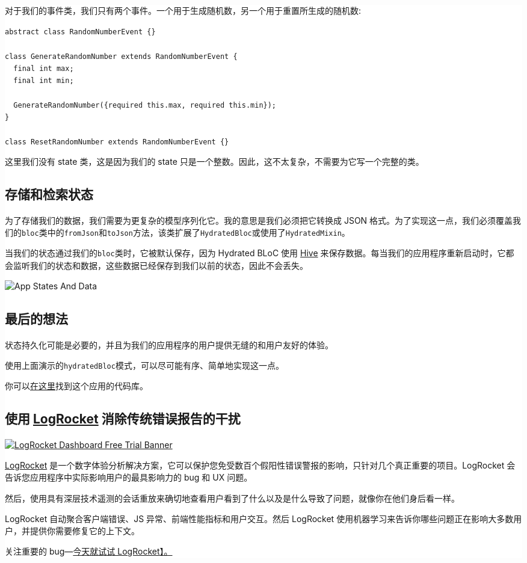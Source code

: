 对于我们的事件类，我们只有两个事件。一个用于生成随机数，另一个用于重置所生成的随机数:

```
abstract class RandomNumberEvent {}

class GenerateRandomNumber extends RandomNumberEvent {
  final int max;
  final int min;

  GenerateRandomNumber({required this.max, required this.min});
}

class ResetRandomNumber extends RandomNumberEvent {}

```

这里我们没有 state 类，这是因为我们的 state 只是一个整数。因此，这不太复杂，不需要为它写一个完整的类。

## 存储和检索状态

为了存储我们的数据，我们需要为更复杂的模型序列化它。我的意思是我们必须把它转换成 JSON 格式。为了实现这一点，我们必须覆盖我们的`bloc`类中的`fromJson`和`toJson`方法，该类扩展了`HydratedBloc`或使用了`HydratedMixin`。

当我们的状态通过我们的`bloc`类时，它被默认保存，因为 Hydrated BLoC 使用 [Hive](https://blog.logrocket.com/handling-local-data-persistence-flutter-hive/) 来保存数据。每当我们的应用程序重新启动时，它都会监听我们的状态和数据，这些数据已经保存到我们以前的状态，因此不会丢失。

![App States And Data](img/80dd6e63661473fc1207e80a425d98fe.png)

## 最后的想法

状态持久化可能是必要的，并且为我们的应用程序的用户提供无缝的和用户友好的体验。

使用上面演示的`hydratedBloc`模式，可以尽可能有序、简单地实现这一点。

你可以[在这里](https://github.com/Ekeminie/random_number_generator)找到这个应用的代码库。

## 使用 [LogRocket](https://lp.logrocket.com/blg/signup) 消除传统错误报告的干扰

[![LogRocket Dashboard Free Trial Banner](img/d6f5a5dd739296c1dd7aab3d5e77eeb9.png)](https://lp.logrocket.com/blg/signup)

[LogRocket](https://lp.logrocket.com/blg/signup) 是一个数字体验分析解决方案，它可以保护您免受数百个假阳性错误警报的影响，只针对几个真正重要的项目。LogRocket 会告诉您应用程序中实际影响用户的最具影响力的 bug 和 UX 问题。

然后，使用具有深层技术遥测的会话重放来确切地查看用户看到了什么以及是什么导致了问题，就像你在他们身后看一样。

LogRocket 自动聚合客户端错误、JS 异常、前端性能指标和用户交互。然后 LogRocket 使用机器学习来告诉你哪些问题正在影响大多数用户，并提供你需要修复它的上下文。

关注重要的 bug—[今天就试试 LogRocket】。](https://lp.logrocket.com/blg/signup-issue-free)